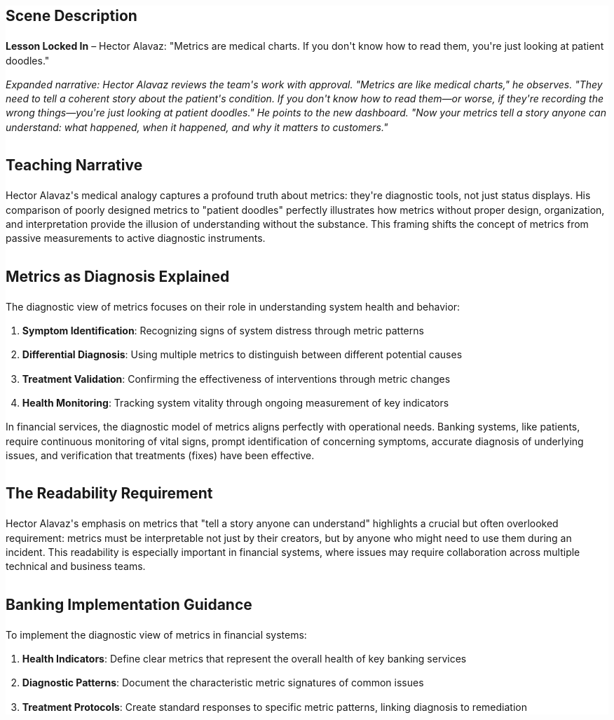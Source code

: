 ## Scene Description

**Lesson Locked In** – Hector Alavaz: "Metrics are medical charts. If you don't know how to read them, you're just looking at patient doodles."

*Expanded narrative: Hector Alavaz reviews the team's work with approval. "Metrics are like medical charts," he observes. "They need to tell a coherent story about the patient's condition. If you don't know how to read them—or worse, if they're recording the wrong things—you're just looking at patient doodles." He points to the new dashboard. "Now your metrics tell a story anyone can understand: what happened, when it happened, and why it matters to customers."*

## Teaching Narrative

Hector Alavaz's medical analogy captures a profound truth about metrics: they're diagnostic tools, not just status displays. His comparison of poorly designed metrics to "patient doodles" perfectly illustrates how metrics without proper design, organization, and interpretation provide the illusion of understanding without the substance. This framing shifts the concept of metrics from passive measurements to active diagnostic instruments.

## Metrics as Diagnosis Explained

The diagnostic view of metrics focuses on their role in understanding system health and behavior:

1. **Symptom Identification**: Recognizing signs of system distress through metric patterns

2. **Differential Diagnosis**: Using multiple metrics to distinguish between different potential causes

3. **Treatment Validation**: Confirming the effectiveness of interventions through metric changes

4. **Health Monitoring**: Tracking system vitality through ongoing measurement of key indicators

In financial services, the diagnostic model of metrics aligns perfectly with operational needs. Banking systems, like patients, require continuous monitoring of vital signs, prompt identification of concerning symptoms, accurate diagnosis of underlying issues, and verification that treatments (fixes) have been effective.

## The Readability Requirement

Hector Alavaz's emphasis on metrics that "tell a story anyone can understand" highlights a crucial but often overlooked requirement: metrics must be interpretable not just by their creators, but by anyone who might need to use them during an incident. This readability is especially important in financial systems, where issues may require collaboration across multiple technical and business teams.

## Banking Implementation Guidance

To implement the diagnostic view of metrics in financial systems:

1. **Health Indicators**: Define clear metrics that represent the overall health of key banking services

2. **Diagnostic Patterns**: Document the characteristic metric signatures of common issues

3. **Treatment Protocols**: Create standard responses to specific metric patterns, linking diagnosis to remediation
